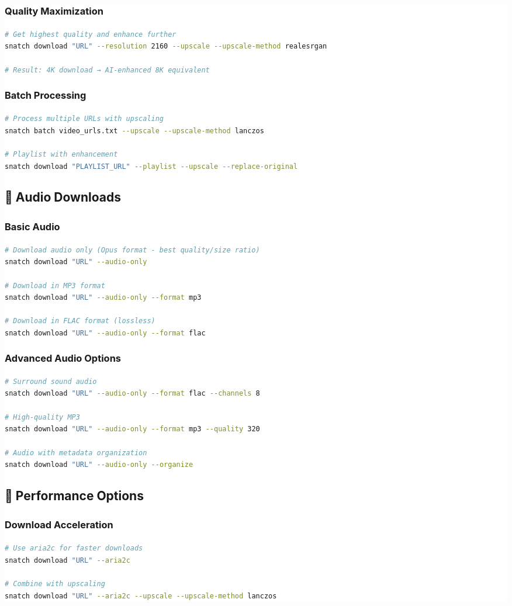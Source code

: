 ### Quality Maximization

```bash
# Get highest quality and enhance further
snatch download "URL" --resolution 2160 --upscale --upscale-method realesrgan

# Result: 4K download → AI-enhanced 8K equivalent
```

### Batch Processing

```bash
# Process multiple URLs with upscaling
snatch batch video_urls.txt --upscale --upscale-method lanczos

# Playlist with enhancement
snatch download "PLAYLIST_URL" --playlist --upscale --replace-original
```

## 🎵 Audio Downloads

### Basic Audio

```bash
# Download audio only (Opus format - best quality/size ratio)
snatch download "URL" --audio-only

# Download in MP3 format
snatch download "URL" --audio-only --format mp3

# Download in FLAC format (lossless)
snatch download "URL" --audio-only --format flac
```

### Advanced Audio Options

```bash
# Surround sound audio
snatch download "URL" --audio-only --format flac --channels 8

# High-quality MP3
snatch download "URL" --audio-only --format mp3 --quality 320

# Audio with metadata organization
snatch download "URL" --audio-only --organize
```

## 🚀 Performance Options

### Download Acceleration

```bash
# Use aria2c for faster downloads
snatch download "URL" --aria2c

# Combine with upscaling
snatch download "URL" --aria2c --upscale --upscale-method lanczos
```
